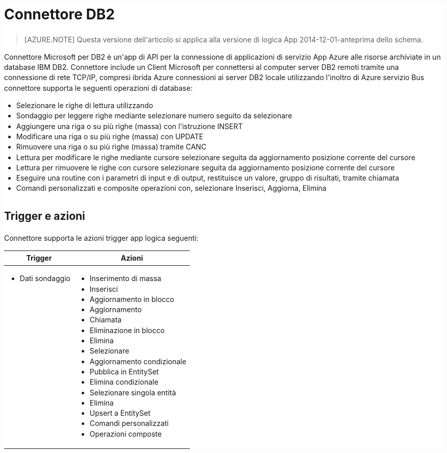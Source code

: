 <properties
   pageTitle="Usando il connettore DB2 nel servizio di Microsoft Azure App | Microsoft Azure"
   description="Come utilizzare il connettore DB2 con azioni e trigger app logica"
   services="logic-apps"
   documentationCenter=".net,nodejs,java"
   authors="gplarsen"
   manager="erikre"
   editor=""/>

<tags
   ms.service="logic-apps"
   ms.devlang="multiple"
   ms.topic="article"
   ms.tgt_pltfrm="na"
   ms.workload="integration"
   ms.date="05/31/2016"
   ms.author="plarsen"/>

# <a name="db2-connector"></a>Connettore DB2
>[AZURE.NOTE] Questa versione dell'articolo si applica alla versione di logica App 2014-12-01-anteprima dello schema.

Connettore Microsoft per DB2 è un'app di API per la connessione di applicazioni di servizio App Azure alle risorse archiviate in un database IBM DB2. Connettore include un Client Microsoft per connettersi al computer server DB2 remoti tramite una connessione di rete TCP/IP, compresi ibrida Azure connessioni ai server DB2 locale utilizzando l'inoltro di Azure servizio Bus connettore supporta le seguenti operazioni di database:

- Selezionare le righe di lettura utilizzando
- Sondaggio per leggere righe mediante selezionare numero seguito da selezionare
- Aggiungere una riga o su più righe (massa) con l'istruzione INSERT
- Modificare una riga o su più righe (massa) con UPDATE
- Rimuovere una riga o su più righe (massa) tramite CANC
- Lettura per modificare le righe mediante cursore selezionare seguita da aggiornamento posizione corrente del cursore
- Lettura per rimuovere le righe con cursore selezionare seguita da aggiornamento posizione corrente del cursore
- Eseguire una routine con i parametri di input e di output, restituisce un valore, gruppo di risultati, tramite chiamata
- Comandi personalizzati e composite operazioni con, selezionare Inserisci, Aggiorna, Elimina

## <a name="triggers-and-actions"></a>Trigger e azioni
Connettore supporta le azioni trigger app logica seguenti:

Trigger | Azioni
--- | ---
<ul><li>Dati sondaggio</li></ul> | <ul><li>Inserimento di massa</li><li>Inserisci</li><li>Aggiornamento in blocco</li><li>Aggiornamento</li><li>Chiamata</li><li>Eliminazione in blocco</li><li>Elimina</li><li>Selezionare</li><li>Aggiornamento condizionale</li><li>Pubblica in EntitySet</li><li>Elimina condizionale</li><li>Selezionare singola entità</li><li>Elimina</li><li>Upsert a EntitySet</li><li>Comandi personalizzati</li><li>Operazioni composte</li></ul>


[1]: ./media/app-service-logic-connector-db2/ApiApp_Db2Connector_Create.png
[2]: ./media/app-service-logic-connector-db2/LogicApp_NewOrdersDb2_Create.png
[3]: ./media/app-service-logic-connector-db2/LogicApp_NewOrdersDb2_TriggersActions.png
[4]: ./media/app-service-logic-connector-db2/LogicApp_NewOrdersDb2_Outputs.png
[5]: ./media/app-service-logic-connector-db2/LogicApp_NewOrdersBulkDb2_Create.png
[6]: ./media/app-service-logic-connector-db2/LogicApp_NewOrdersBulkDb2_TriggersActions.png
[7]: ./media/app-service-logic-connector-db2/LogicApp_NewOrdersBulkDb2_Inputs.png
[8]: ./media/app-service-logic-connector-db2/LogicApp_NewOrdersBulkDb2_Outputs.png
[9]: ./media/app-service-logic-connector-db2/LogicApp_UpdateOrdersDb2_Create.png
[10]: ./media/app-service-logic-connector-db2/LogicApp_UpdateOrdersDb2_TriggersActions.png
[11]: ./media/app-service-logic-connector-db2/LogicApp_UpdateOrdersDb2_Outputs.png
[12]: ./media/app-service-logic-connector-db2/LogicApp_RemoveOrdersDb2_Create.png
[13]: ./media/app-service-logic-connector-db2/LogicApp_RemoveOrdersDb2_TriggersActions.png
[14]: ./media/app-service-logic-connector-db2/LogicApp_RemoveOrdersDb2_Outputs.png